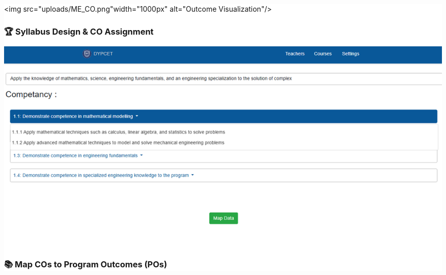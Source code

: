   <img src="uploads/ME_CO.png"width="1000px" alt="Outcome Visualization"/>
</p>

### 🏆 Syllabus Design & CO Assignment
<p align="center">
  <img src="uploads/ME_PO1.png" width="1000px alt="Accreditation Readiness Report"/>
</p>

### 📚  Map COs to Program Outcomes (POs) 
<p align="center">